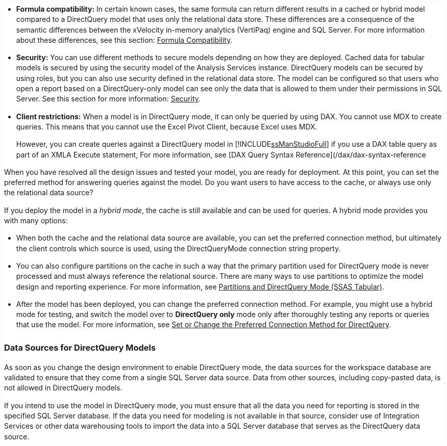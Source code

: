 -   **Formula compatibility:** In certain known cases, the same formula can return different results in a cached or hybrid model compared to a DirectQuery model that uses only the relational data store. These differences are a consequence of the semantic differences between the xVelocity in-memory analytics (VertiPaq) engine and SQL Server. For more information about these differences, see this section: [Formula Compatibility](#bkmk_FormulaCompat).  
  
-   **Security:** You can use different methods to secure models depending on how they are deployed. Cached data for tabular models is secured by using the security model of the Analysis Services instance. DirectQuery models can be secured by using roles, but you can also use security defined in the relational data store. The model can be configured so that users who open a report based on a DirectQuery-only model can see only the data that is allowed to them under their permissions in SQL Server. See this section for more information: [Security](#bkmk_Security).  
  
-   **Client restrictions:** When a model is in DirectQuery mode, it can only be queried by using DAX. You cannot use MDX to create queries. This means that you cannot use the Excel Pivot Client, because Excel uses MDX.  
  
     However, you can create queries against a DirectQuery model in [!INCLUDE[ssManStudioFull](../../includes/ssmanstudiofull-md.md)] if you use a DAX table query as part of an XMLA Execute statement, For more information, see [DAX Query Syntax Reference](/dax/dax-syntax-reference
  
 When you have resolved all the design issues and tested your model, you are ready for deployment. At this point, you can set the preferred method for answering queries against the model. Do you want users to have access to the cache, or always use only the relational data source?  
  
 If you deploy the model in a *hybrid mode*, the cache is still available and can be used for queries. A hybrid mode provides you with many options:  
  
-   When both the cache and the relational data source are available, you can set the preferred connection method, but ultimately the client controls which source is used, using the DirectQueryMode connection string property.  
  
-   You can also configure partitions on the cache in such a way that the primary partition used for DirectQuery mode is never processed and must always reference the relational source. There are many ways to use partitions to optimize the model design and reporting experience. For more information, see [Partitions and DirectQuery Mode &#40;SSAS Tabular&#41;](define-partitions-in-directquery-models-ssas-tabular.md).  
  
-   After the model has been deployed, you can change the preferred connection method. For example, you might use a hybrid mode for testing, and switch the model over to **DirectQuery only** mode only after thoroughly testing any reports or queries that use the model. For more information, see [Set or Change the Preferred Connection Method for DirectQuery](../set-or-change-the-preferred-connection-method-for-directquery.md).  
  
###  <a name="bkmk_DataSources"></a> Data Sources for DirectQuery Models  
 As soon as you change the design environment to enable DirectQuery mode, the data sources for the workspace database are validated to ensure that they come from a single SQL Server data source. Data from other sources, including copy-pasted data, is not allowed in DirectQuery models.  
  
 If you intend to use the model in DirectQuery mode, you must ensure that all the data you need for reporting is stored in the specified SQL Server database. If the data you need for modeling is not available in that source, consider use of Integration Services or other data warehousing tools to import the data into a SQL Server database that serves as the DirectQuery data source.  
  